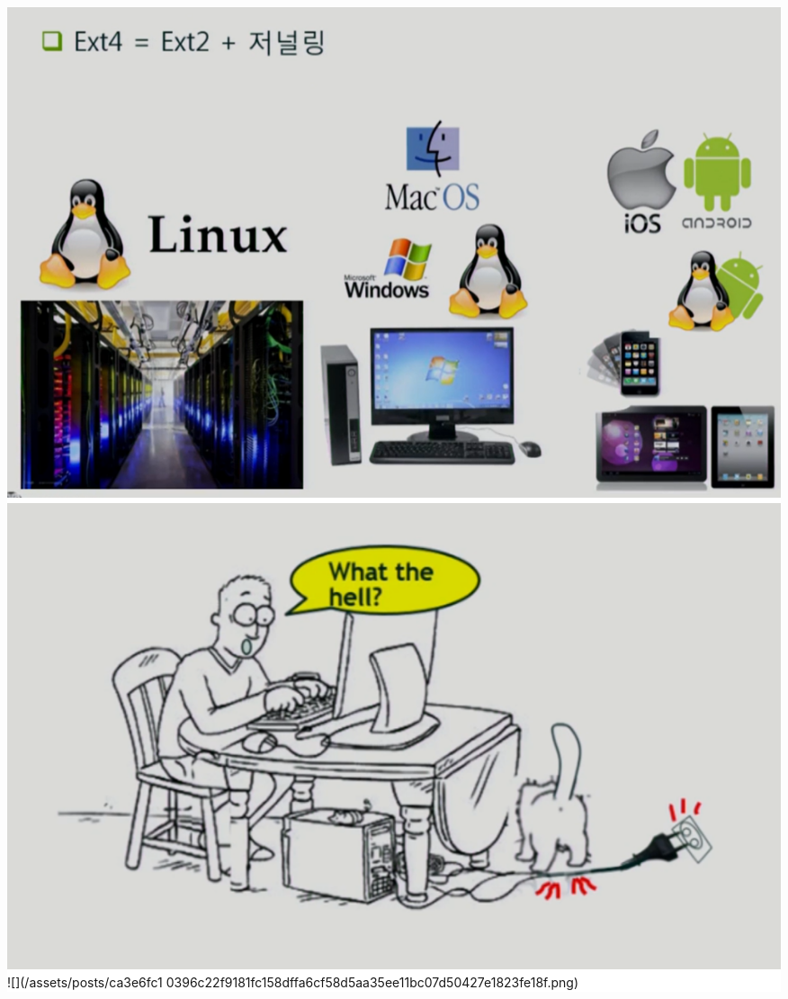 ![](/assets/posts/46ad4ad971221961d85f76b0acbf30f836351b0f6e4133185fb3c8a6b5f8205c.png)![](/assets/posts/bb11e9b861ee088d31d76ae46d25267b3255142bbee3acb97ccff14c32b75f6b.png)![](/assets/posts/ca3e6fc1
0396c22f9181fc158dffa6cf58d5aa35ee11bc07d50427e1823fe18f.png)
